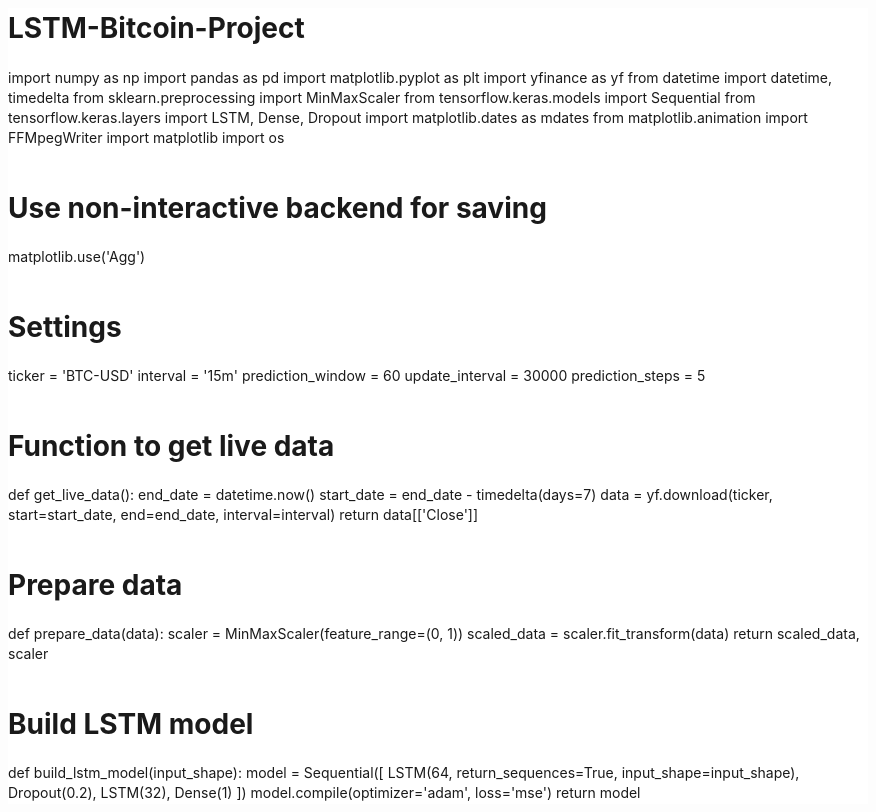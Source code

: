 # LSTM-Bitcoin-Project

import numpy as np
import pandas as pd
import matplotlib.pyplot as plt
import yfinance as yf
from datetime import datetime, timedelta
from sklearn.preprocessing import MinMaxScaler
from tensorflow.keras.models import Sequential
from tensorflow.keras.layers import LSTM, Dense, Dropout
import matplotlib.dates as mdates
from matplotlib.animation import FFMpegWriter
import matplotlib
import os

# Use non-interactive backend for saving
matplotlib.use('Agg')

# Settings
ticker = 'BTC-USD'
interval = '15m'
prediction_window = 60
update_interval = 30000
prediction_steps = 5

# Function to get live data
def get_live_data():
    end_date = datetime.now()
    start_date = end_date - timedelta(days=7)
    data = yf.download(ticker, start=start_date, end=end_date, interval=interval)
    return data[['Close']]

# Prepare data
def prepare_data(data):
    scaler = MinMaxScaler(feature_range=(0, 1))
    scaled_data = scaler.fit_transform(data)
    return scaled_data, scaler

# Build LSTM model
def build_lstm_model(input_shape):
    model = Sequential([
        LSTM(64, return_sequences=True, input_shape=input_shape),
        Dropout(0.2),
        LSTM(32),
        Dense(1)
    ])
    model.compile(optimizer='adam', loss='mse')
    return model
